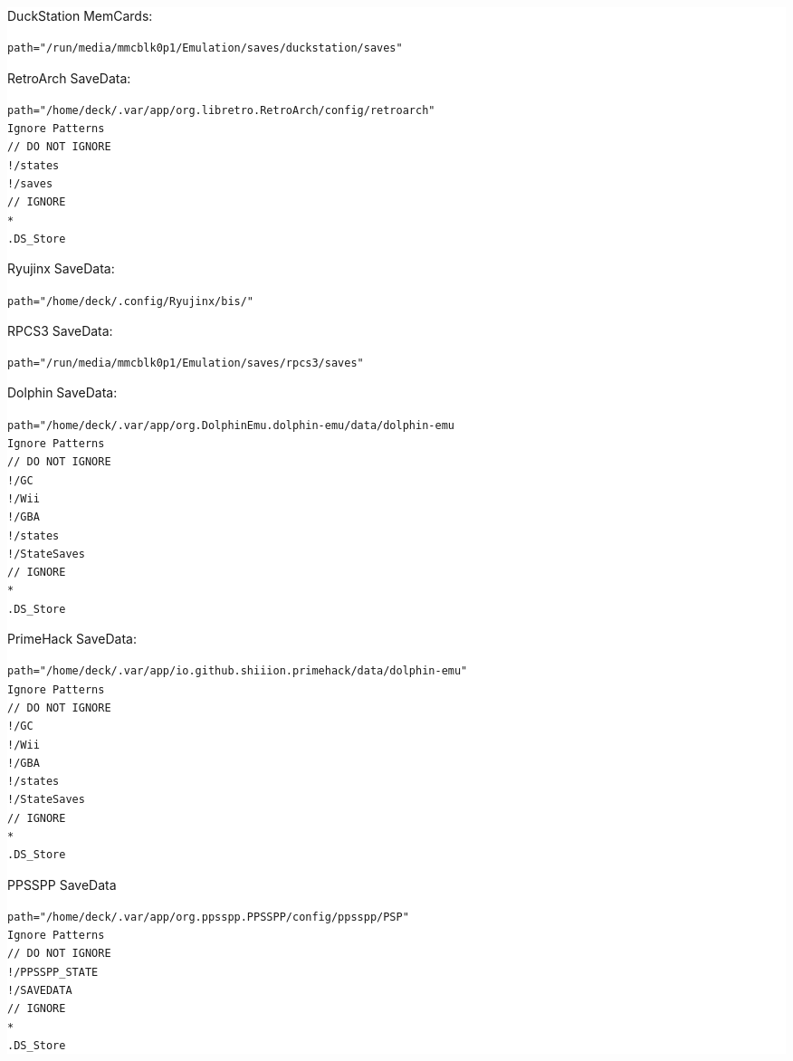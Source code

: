 DuckStation MemCards:
    
    path="/run/media/mmcblk0p1/Emulation/saves/duckstation/saves"

RetroArch SaveData: 
    
    path="/home/deck/.var/app/org.libretro.RetroArch/config/retroarch"
    Ignore Patterns
    // DO NOT IGNORE
    !/states
    !/saves
    // IGNORE
    *
    .DS_Store

Ryujinx SaveData:

    path="/home/deck/.config/Ryujinx/bis/"

RPCS3 SaveData:
    
    path="/run/media/mmcblk0p1/Emulation/saves/rpcs3/saves"

Dolphin SaveData:

    path="/home/deck/.var/app/org.DolphinEmu.dolphin-emu/data/dolphin-emu
    Ignore Patterns
    // DO NOT IGNORE
    !/GC
    !/Wii
    !/GBA
    !/states
    !/StateSaves
    // IGNORE
    *
    .DS_Store

PrimeHack SaveData:
    
    path="/home/deck/.var/app/io.github.shiiion.primehack/data/dolphin-emu"
    Ignore Patterns
    // DO NOT IGNORE
    !/GC
    !/Wii
    !/GBA
    !/states
    !/StateSaves
    // IGNORE
    *
    .DS_Store

PPSSPP SaveData

    path="/home/deck/.var/app/org.ppsspp.PPSSPP/config/ppsspp/PSP"
    Ignore Patterns
    // DO NOT IGNORE
    !/PPSSPP_STATE
    !/SAVEDATA
    // IGNORE
    *
    .DS_Store
